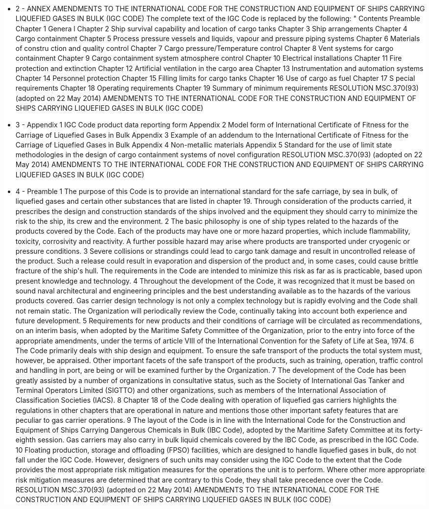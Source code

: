 - 2 - ANNEX AMENDMENTS TO THE INTERNATIONAL CODE FOR THE CONSTRUCTION AND EQUIPMENT OF SHIPS CARRYING LIQUEFIED GASES IN BULK (IGC CODE) The complete text of the IGC Code is replaced by the following: " Contents Preamble Chapter 1 Genera l Chapter 2 Ship survival capability and location of cargo tanks Chapter 3 Ship arrangements Chapter 4 Cargo containment Chapter 5 Process pressure vessels and liquids, vapour and pressure piping systems Chapter 6 Materials of constru ction and quality control Chapter 7 Cargo pressure/Temperature control Chapter 8 Vent systems for cargo containment Chapter 9 Cargo containment system atmosphere control Chapter 10 Electrical installations Chapter 11 Fire protection and extinction Chapter 12 Artificial ventilation in the cargo area Chapter 13 Instrumentation and automation systems Chapter 14 Personnel protection Chapter 15 Filling limits for cargo tanks Chapter 16 Use of cargo as fuel Chapter 17 S pecial requirements Chapter 18 Operating requirements Chapter 19 Summary of minimum requirements RESOLUTION MSC.370(93) (adopted on 22 May 2014) AMENDMENTS TO THE INTERNATIONAL CODE FOR THE CONSTRUCTION AND EQUIPMENT OF SHIPS CARRYING LIQUEFIED GASES IN BULK (IGC CODE)

- 3 - Appendix 1 IGC Code product data reporting form Appendix 2 Model form of International Certificate of Fitness for the Carriage of Liquefied Gases in Bulk Appendix 3 Example of an addendum to the International Certificate of Fitness for the Carriage of Liquefied Gases in Bulk Appendix 4 Non-metallic materials Appendix 5 Standard for the use of limit state methodologies in the design of cargo containment systems of novel configuration RESOLUTION MSC.370(93) (adopted on 22 May 2014) AMENDMENTS TO THE INTERNATIONAL CODE FOR THE CONSTRUCTION AND EQUIPMENT OF SHIPS CARRYING LIQUEFIED GASES IN BULK (IGC CODE)

- 4 - Preamble 1 The purpose of this Code is to provide an international standard for the safe carriage, by sea in bulk, of liquefied gases and certain other substances that are listed in chapter 19. Through consideration of the products carried, it prescribes the design and construction standards of the ships involved and the equipment they should carry to minimize the risk to the ship, its crew and the environment. 2 The basic philosophy is one of ship types related to the hazards of the products covered by the Code. Each of the products may have one or more hazard properties, which include flammability, toxicity, corrosivity and reactivity. A further possible hazard may arise where products are transported under cryogenic or pressure conditions. 3 Severe collisions or strandings could lead to cargo tank damage and result in uncontrolled release of the product. Such a release could result in evaporation and dispersion of the product and, in some cases, could cause brittle fracture of the ship's hull. The requirements in the Code are intended to minimize this risk as far as is practicable, based upon present knowledge and technology. 4 Throughout the development of the Code, it was recognized that it must be based on sound naval architectural and engineering principles and the best understanding available as to the hazards of the various products covered. Gas carrier design technology is not only a complex technology but is rapidly evolving and the Code shall not remain static. The Organization will periodically review the Code, continually taking into account both experience and future development. 5 Requirements for new products and their conditions of carriage will be circulated as recommendations, on an interim basis, when adopted by the Maritime Safety Committee of the Organization, prior to the entry into force of the appropriate amendments, under the terms of article VIII of the International Convention for the Safety of Life at Sea, 1974. 6 The Code primarily deals with ship design and equipment. To ensure the safe transport of the products the total system must, however, be appraised. Other important facets of the safe transport of the products, such as training, operation, traffic control and handling in port, are being or will be examined further by the Organization. 7 The development of the Code has been greatly assisted by a number of organizations in consultative status, such as the Society of International Gas Tanker and Terminal Operators Limited (SIGTTO) and other organizations, such as members of the International Association of Classification Societies (IACS). 8 Chapter 18 of the Code dealing with operation of liquefied gas carriers highlights the regulations in other chapters that are operational in nature and mentions those other important safety features that are peculiar to gas carrier operations. 9 The layout of the Code is in line with the International Code for the Construction and Equipment of Ships Carrying Dangerous Chemicals in Bulk (IBC Code), adopted by the Maritime Safety Committee at its forty-eighth session. Gas carriers may also carry in bulk liquid chemicals covered by the IBC Code, as prescribed in the IGC Code. 10 Floating production, storage and offloading (FPSO) facilities, which are designed to handle liquefied gases in bulk, do not fall under the IGC Code. However, designers of such units may consider using the IGC Code to the extent that the Code provides the most appropriate risk mitigation measures for the operations the unit is to perform. Where other more appropriate risk mitigation measures are determined that are contrary to this Code, they shall take precedence over the Code. RESOLUTION MSC.370(93) (adopted on 22 May 2014) AMENDMENTS TO THE INTERNATIONAL CODE FOR THE CONSTRUCTION AND EQUIPMENT OF SHIPS CARRYING LIQUEFIED GASES IN BULK (IGC CODE)
